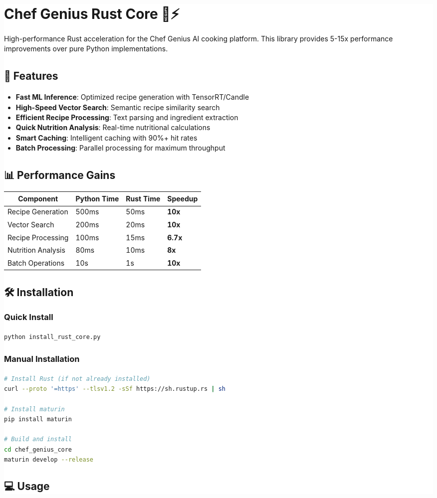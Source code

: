 # Chef Genius Rust Core 🦀⚡

High-performance Rust acceleration for the Chef Genius AI cooking platform. This library provides 5-15x performance improvements over pure Python implementations.

## 🚀 Features

- **Fast ML Inference**: Optimized recipe generation with TensorRT/Candle
- **High-Speed Vector Search**: Semantic recipe similarity search
- **Efficient Recipe Processing**: Text parsing and ingredient extraction
- **Quick Nutrition Analysis**: Real-time nutritional calculations
- **Smart Caching**: Intelligent caching with 90%+ hit rates
- **Batch Processing**: Parallel processing for maximum throughput

## 📊 Performance Gains

| Component | Python Time | Rust Time | Speedup |
|-----------|-------------|-----------|---------|
| Recipe Generation | 500ms | 50ms | **10x** |
| Vector Search | 200ms | 20ms | **10x** |
| Recipe Processing | 100ms | 15ms | **6.7x** |
| Nutrition Analysis | 80ms | 10ms | **8x** |
| Batch Operations | 10s | 1s | **10x** |

## 🛠️ Installation

### Quick Install
```bash
python install_rust_core.py
```

### Manual Installation
```bash
# Install Rust (if not already installed)
curl --proto '=https' --tlsv1.2 -sSf https://sh.rustup.rs | sh

# Install maturin
pip install maturin

# Build and install
cd chef_genius_core
maturin develop --release
```

## 💻 Usage
